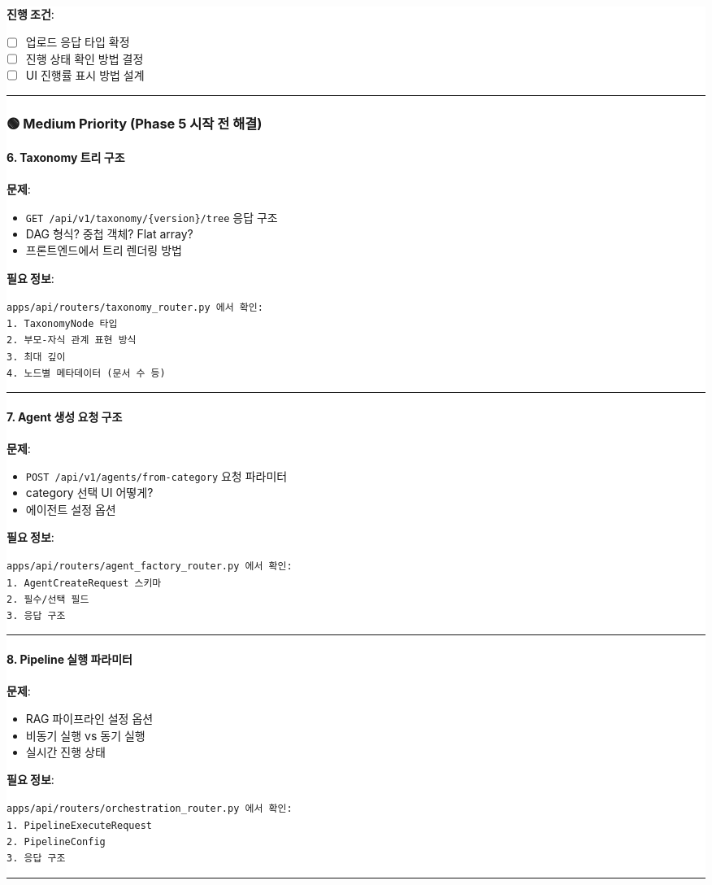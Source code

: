 **진행 조건**:
- [ ] 업로드 응답 타입 확정
- [ ] 진행 상태 확인 방법 결정
- [ ] UI 진행률 표시 방법 설계

---

### 🟢 Medium Priority (Phase 5 시작 전 해결)

#### 6. Taxonomy 트리 구조

**문제**:
- `GET /api/v1/taxonomy/{version}/tree` 응답 구조
- DAG 형식? 중첩 객체? Flat array?
- 프론트엔드에서 트리 렌더링 방법

**필요 정보**:
```
apps/api/routers/taxonomy_router.py 에서 확인:
1. TaxonomyNode 타입
2. 부모-자식 관계 표현 방식
3. 최대 깊이
4. 노드별 메타데이터 (문서 수 등)
```

---

#### 7. Agent 생성 요청 구조

**문제**:
- `POST /api/v1/agents/from-category` 요청 파라미터
- category 선택 UI 어떻게?
- 에이전트 설정 옵션

**필요 정보**:
```
apps/api/routers/agent_factory_router.py 에서 확인:
1. AgentCreateRequest 스키마
2. 필수/선택 필드
3. 응답 구조
```

---

#### 8. Pipeline 실행 파라미터

**문제**:
- RAG 파이프라인 설정 옵션
- 비동기 실행 vs 동기 실행
- 실시간 진행 상태

**필요 정보**:
```
apps/api/routers/orchestration_router.py 에서 확인:
1. PipelineExecuteRequest
2. PipelineConfig
3. 응답 구조
```

---